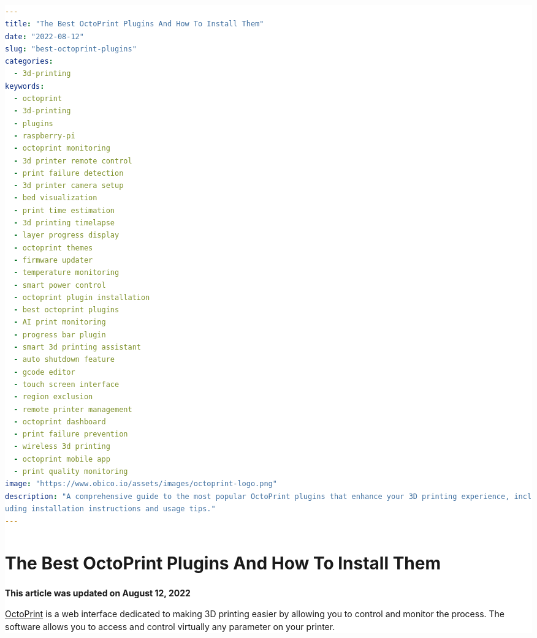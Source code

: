 ```yaml
---
title: "The Best OctoPrint Plugins And How To Install Them"
date: "2022-08-12"
slug: "best-octoprint-plugins"
categories:
  - 3d-printing
keywords:
  - octoprint
  - 3d-printing
  - plugins
  - raspberry-pi
  - octoprint monitoring
  - 3d printer remote control
  - print failure detection
  - 3d printer camera setup
  - bed visualization
  - print time estimation
  - 3d printing timelapse
  - layer progress display
  - octoprint themes
  - firmware updater
  - temperature monitoring
  - smart power control
  - octoprint plugin installation
  - best octoprint plugins
  - AI print monitoring
  - progress bar plugin
  - smart 3d printing assistant
  - auto shutdown feature
  - gcode editor
  - touch screen interface
  - region exclusion
  - remote printer management
  - octoprint dashboard
  - print failure prevention
  - wireless 3d printing
  - octoprint mobile app
  - print quality monitoring
image: "https://www.obico.io/assets/images/octoprint-logo.png"
description: "A comprehensive guide to the most popular OctoPrint plugins that enhance your 3D printing experience, including installation instructions and usage tips."
---
```


# The Best OctoPrint Plugins And How To Install Them

**This article was updated on August 12, 2022**

[OctoPrint](https://octoprint.org/) is a web interface dedicated to making 3D printing easier by allowing you to control and monitor the process. The software allows you to access and control virtually any parameter on your printer.
